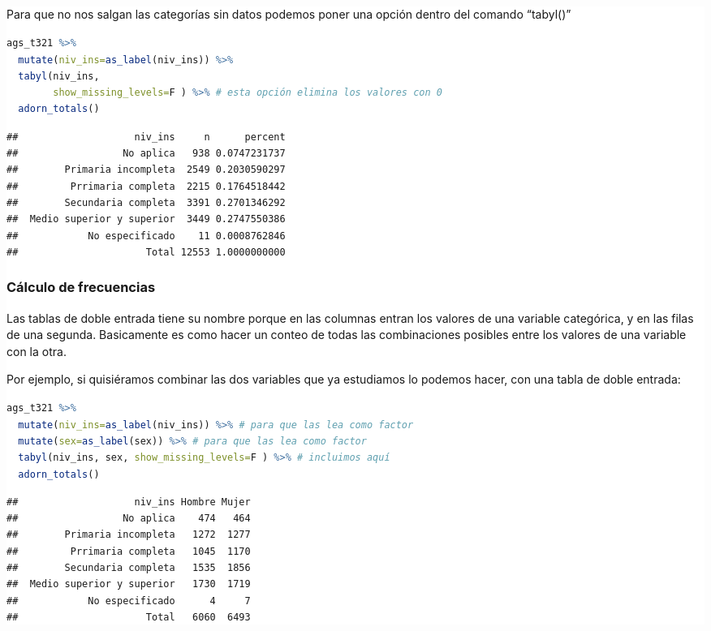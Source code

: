 Para que no nos salgan las categorías sin datos podemos poner una opción
dentro del comando “tabyl()”

``` r
ags_t321 %>% 
  mutate(niv_ins=as_label(niv_ins)) %>% 
  tabyl(niv_ins, 
        show_missing_levels=F ) %>% # esta opción elimina los valores con 0
  adorn_totals()  
```

    ##                    niv_ins     n      percent
    ##                  No aplica   938 0.0747231737
    ##        Primaria incompleta  2549 0.2030590297
    ##         Prrimaria completa  2215 0.1764518442
    ##        Secundaria completa  3391 0.2701346292
    ##  Medio superior y superior  3449 0.2747550386
    ##            No especificado    11 0.0008762846
    ##                      Total 12553 1.0000000000

### Cálculo de frecuencias

Las tablas de doble entrada tiene su nombre porque en las columnas
entran los valores de una variable categórica, y en las filas de una
segunda. Basicamente es como hacer un conteo de todas las combinaciones
posibles entre los valores de una variable con la otra.

Por ejemplo, si quisiéramos combinar las dos variables que ya estudiamos
lo podemos hacer, con una tabla de doble entrada:

``` r
ags_t321 %>% 
  mutate(niv_ins=as_label(niv_ins)) %>% # para que las lea como factor
  mutate(sex=as_label(sex)) %>% # para que las lea como factor
  tabyl(niv_ins, sex, show_missing_levels=F ) %>% # incluimos aquí
  adorn_totals()  
```

    ##                    niv_ins Hombre Mujer
    ##                  No aplica    474   464
    ##        Primaria incompleta   1272  1277
    ##         Prrimaria completa   1045  1170
    ##        Secundaria completa   1535  1856
    ##  Medio superior y superior   1730  1719
    ##            No especificado      4     7
    ##                      Total   6060  6493
